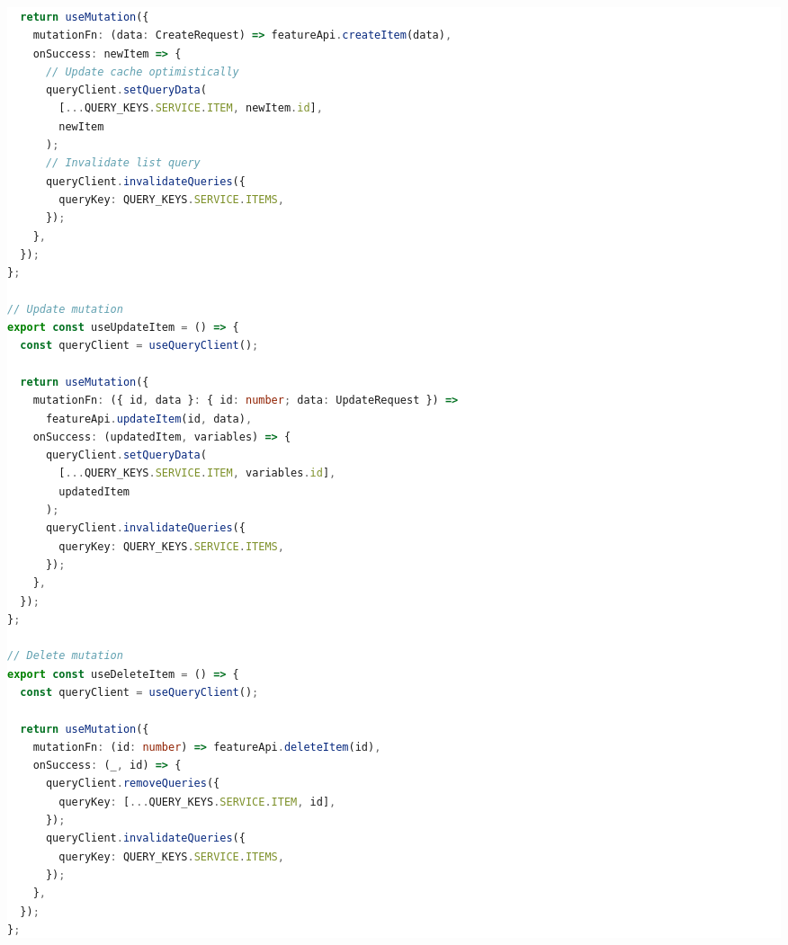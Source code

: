 ```typescript
  return useMutation({
    mutationFn: (data: CreateRequest) => featureApi.createItem(data),
    onSuccess: newItem => {
      // Update cache optimistically
      queryClient.setQueryData(
        [...QUERY_KEYS.SERVICE.ITEM, newItem.id],
        newItem
      );
      // Invalidate list query
      queryClient.invalidateQueries({
        queryKey: QUERY_KEYS.SERVICE.ITEMS,
      });
    },
  });
};

// Update mutation
export const useUpdateItem = () => {
  const queryClient = useQueryClient();

  return useMutation({
    mutationFn: ({ id, data }: { id: number; data: UpdateRequest }) =>
      featureApi.updateItem(id, data),
    onSuccess: (updatedItem, variables) => {
      queryClient.setQueryData(
        [...QUERY_KEYS.SERVICE.ITEM, variables.id],
        updatedItem
      );
      queryClient.invalidateQueries({
        queryKey: QUERY_KEYS.SERVICE.ITEMS,
      });
    },
  });
};

// Delete mutation
export const useDeleteItem = () => {
  const queryClient = useQueryClient();

  return useMutation({
    mutationFn: (id: number) => featureApi.deleteItem(id),
    onSuccess: (_, id) => {
      queryClient.removeQueries({
        queryKey: [...QUERY_KEYS.SERVICE.ITEM, id],
      });
      queryClient.invalidateQueries({
        queryKey: QUERY_KEYS.SERVICE.ITEMS,
      });
    },
  });
};
```
